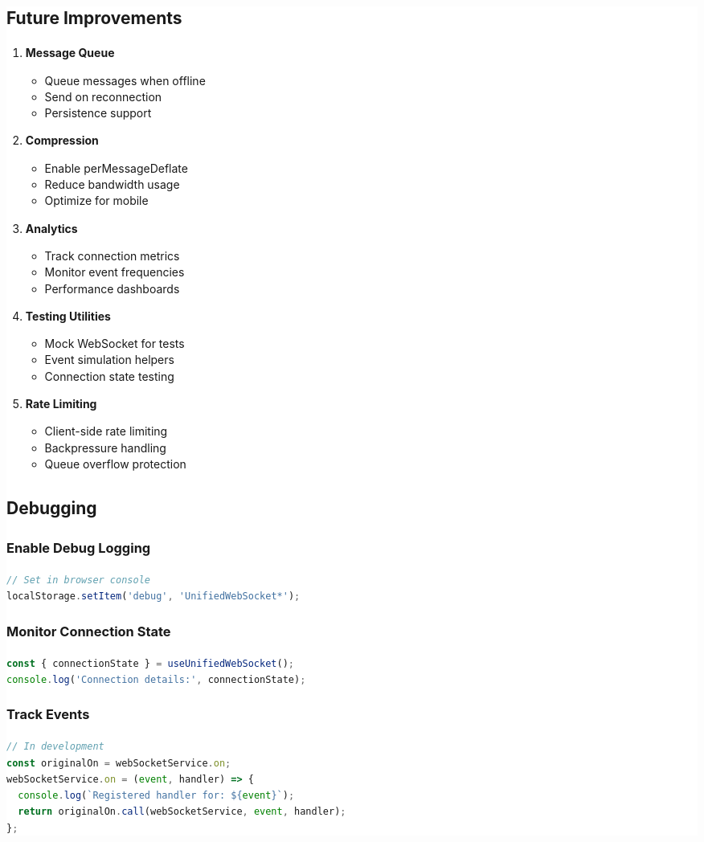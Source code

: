 ## Future Improvements

1. **Message Queue**
   - Queue messages when offline
   - Send on reconnection
   - Persistence support

2. **Compression**
   - Enable perMessageDeflate
   - Reduce bandwidth usage
   - Optimize for mobile

3. **Analytics**
   - Track connection metrics
   - Monitor event frequencies
   - Performance dashboards

4. **Testing Utilities**
   - Mock WebSocket for tests
   - Event simulation helpers
   - Connection state testing

5. **Rate Limiting**
   - Client-side rate limiting
   - Backpressure handling
   - Queue overflow protection

## Debugging

### Enable Debug Logging

```typescript
// Set in browser console
localStorage.setItem('debug', 'UnifiedWebSocket*');
```

### Monitor Connection State

```typescript
const { connectionState } = useUnifiedWebSocket();
console.log('Connection details:', connectionState);
```

### Track Events

```typescript
// In development
const originalOn = webSocketService.on;
webSocketService.on = (event, handler) => {
  console.log(`Registered handler for: ${event}`);
  return originalOn.call(webSocketService, event, handler);
};
```